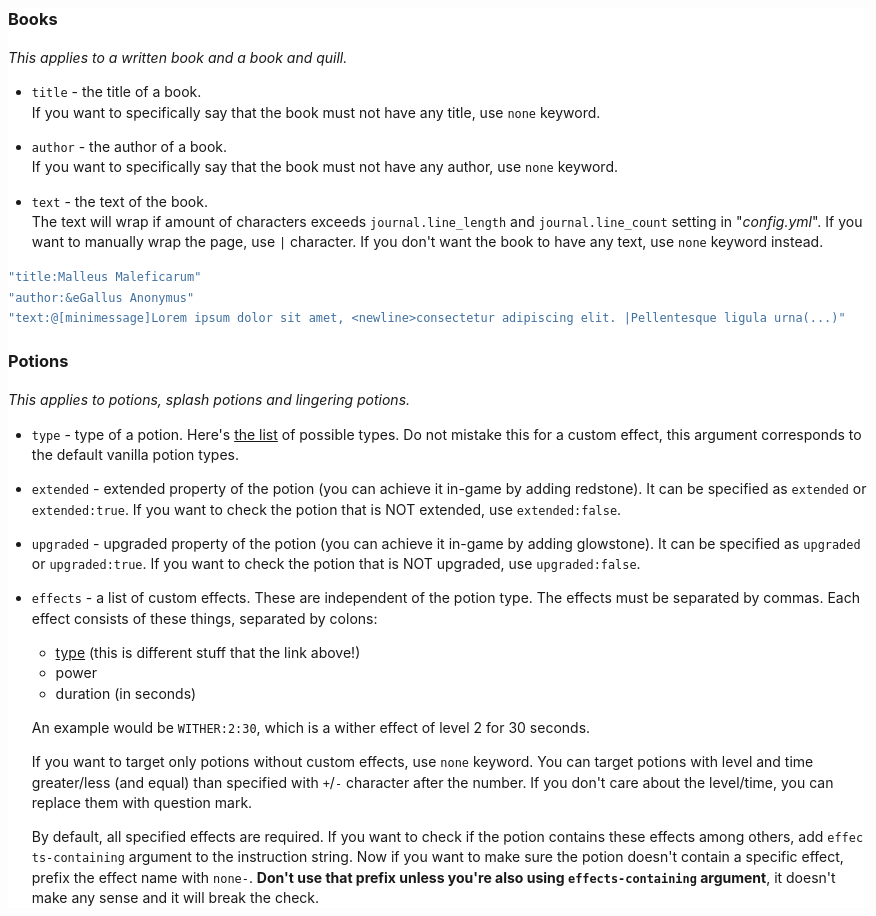 ### Books

_This applies to a written book and a book and quill._

- `title` - the title of a book.  
    If you want to specifically say that the book must not have any title, use `none` keyword.

- `author` - the author of a book.  
    If you want to specifically say that the book must not have any author, use `none` keyword.

- `text` - the text of the book.  
    The text will wrap if amount of characters exceeds `journal.line_length` and `journal.line_count` setting in "_config.yml_".
    If you want to manually wrap the page, use `|` character.
    If you don't want the book to have any text, use `none` keyword instead.

```YAML title="Examples"
"title:Malleus Maleficarum"
"author:&eGallus Anonymus"
"text:@[minimessage]Lorem ipsum dolor sit amet, <newline>consectetur adipiscing elit. |Pellentesque ligula urna(...)"
```

### Potions

_This applies to potions, splash potions and lingering potions._

- `type` - type of a potion. Here's [the list](https://hub.spigotmc.org/javadocs/spigot/org/bukkit/potion/PotionType.html) of possible types.
    Do not mistake this for a custom effect, this argument corresponds to the default vanilla potion types.

- `extended` - extended property of the potion (you can achieve it in-game by adding redstone).
    It can be specified as `extended` or `extended:true`. If you want to check the potion that is NOT extended, use `extended:false`.

- `upgraded` - upgraded property of the potion (you can achieve it in-game by adding glowstone).
    It can be specified as `upgraded` or `upgraded:true`. If you want to check the potion that is NOT upgraded, use `upgraded:false`.

- `effects` - a list of custom effects. These are independent of the potion type. The effects must be separated by commas.
    Each effect consists of these things, separated by colons:

    - [type](https://hub.spigotmc.org/javadocs/bukkit/org/bukkit/potion/PotionEffectType.html) (this is different stuff that the link above!)
    - power
    - duration (in seconds)
    
    An example would be `WITHER:2:30`, which is a wither effect of level 2 for 30 seconds.

    If you want to target only potions without custom effects, use `none` keyword. You can target potions with level
    and time greater/less (and equal) than specified with `+`/`-` character after the number.
    If you don't care about the level/time, you can replace them with question mark.
    
    By default, all specified effects are required.
    If you want to check if the potion contains these effects among others, add `effects-containing` argument to the instruction string.
    Now if you want to make sure the potion doesn't contain a specific effect, prefix the effect name with `none-`.
    **Don't use that prefix unless you're also using `effects-containing` argument**, it doesn't make any sense and it will break the check.
